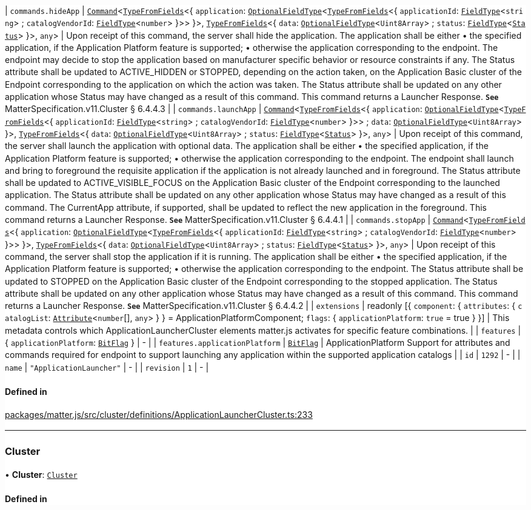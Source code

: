 | `commands.hideApp` | [`Command`](../interfaces/cluster_export.Command.md)\<[`TypeFromFields`](tlv_export.md#typefromfields)\<\{ `application`: [`OptionalFieldType`](../interfaces/tlv_export.OptionalFieldType.md)\<[`TypeFromFields`](tlv_export.md#typefromfields)\<\{ `applicationId`: [`FieldType`](../interfaces/tlv_export.FieldType.md)\<`string`\> ; `catalogVendorId`: [`FieldType`](../interfaces/tlv_export.FieldType.md)\<`number`\>  }\>\>  }\>, [`TypeFromFields`](tlv_export.md#typefromfields)\<\{ `data`: [`OptionalFieldType`](../interfaces/tlv_export.OptionalFieldType.md)\<`Uint8Array`\> ; `status`: [`FieldType`](../interfaces/tlv_export.FieldType.md)\<[`Status`](../enums/cluster_export.ApplicationLauncher.Status.md)\>  }\>, `any`\> | Upon receipt of this command, the server shall hide the application. The application shall be either • the specified application, if the Application Platform feature is supported; • otherwise the application corresponding to the endpoint. The endpoint may decide to stop the application based on manufacturer specific behavior or resource constraints if any. The Status attribute shall be updated to ACTIVE_HIDDEN or STOPPED, depending on the action taken, on the Application Basic cluster of the Endpoint corresponding to the application on which the action was taken. The Status attribute shall be updated on any other application whose Status may have changed as a result of this command. This command returns a Launcher Response. **`See`** MatterSpecification.v11.Cluster § 6.4.4.3 |
| `commands.launchApp` | [`Command`](../interfaces/cluster_export.Command.md)\<[`TypeFromFields`](tlv_export.md#typefromfields)\<\{ `application`: [`OptionalFieldType`](../interfaces/tlv_export.OptionalFieldType.md)\<[`TypeFromFields`](tlv_export.md#typefromfields)\<\{ `applicationId`: [`FieldType`](../interfaces/tlv_export.FieldType.md)\<`string`\> ; `catalogVendorId`: [`FieldType`](../interfaces/tlv_export.FieldType.md)\<`number`\>  }\>\> ; `data`: [`OptionalFieldType`](../interfaces/tlv_export.OptionalFieldType.md)\<`Uint8Array`\>  }\>, [`TypeFromFields`](tlv_export.md#typefromfields)\<\{ `data`: [`OptionalFieldType`](../interfaces/tlv_export.OptionalFieldType.md)\<`Uint8Array`\> ; `status`: [`FieldType`](../interfaces/tlv_export.FieldType.md)\<[`Status`](../enums/cluster_export.ApplicationLauncher.Status.md)\>  }\>, `any`\> | Upon receipt of this command, the server shall launch the application with optional data. The application shall be either • the specified application, if the Application Platform feature is supported; • otherwise the application corresponding to the endpoint. The endpoint shall launch and bring to foreground the requisite application if the application is not already launched and in foreground. The Status attribute shall be updated to ACTIVE_VISIBLE_FOCUS on the Application Basic cluster of the Endpoint corresponding to the launched application. The Status attribute shall be updated on any other application whose Status may have changed as a result of this command. The CurrentApp attribute, if supported, shall be updated to reflect the new application in the foreground. This command returns a Launcher Response. **`See`** MatterSpecification.v11.Cluster § 6.4.4.1 |
| `commands.stopApp` | [`Command`](../interfaces/cluster_export.Command.md)\<[`TypeFromFields`](tlv_export.md#typefromfields)\<\{ `application`: [`OptionalFieldType`](../interfaces/tlv_export.OptionalFieldType.md)\<[`TypeFromFields`](tlv_export.md#typefromfields)\<\{ `applicationId`: [`FieldType`](../interfaces/tlv_export.FieldType.md)\<`string`\> ; `catalogVendorId`: [`FieldType`](../interfaces/tlv_export.FieldType.md)\<`number`\>  }\>\>  }\>, [`TypeFromFields`](tlv_export.md#typefromfields)\<\{ `data`: [`OptionalFieldType`](../interfaces/tlv_export.OptionalFieldType.md)\<`Uint8Array`\> ; `status`: [`FieldType`](../interfaces/tlv_export.FieldType.md)\<[`Status`](../enums/cluster_export.ApplicationLauncher.Status.md)\>  }\>, `any`\> | Upon receipt of this command, the server shall stop the application if it is running. The application shall be either • the specified application, if the Application Platform feature is supported; • otherwise the application corresponding to the endpoint. The Status attribute shall be updated to STOPPED on the Application Basic cluster of the Endpoint corresponding to the stopped application. The Status attribute shall be updated on any other application whose Status may have changed as a result of this command. This command returns a Launcher Response. **`See`** MatterSpecification.v11.Cluster § 6.4.4.2 |
| `extensions` | readonly [\{ `component`: \{ `attributes`: \{ `catalogList`: [`Attribute`](../interfaces/cluster_export.Attribute.md)\<`number`[], `any`\>  }  } = ApplicationPlatformComponent; `flags`: \{ `applicationPlatform`: ``true`` = true }  }] | This metadata controls which ApplicationLauncherCluster elements matter.js activates for specific feature combinations. |
| `features` | \{ `applicationPlatform`: [`BitFlag`](schema_export.md#bitflag)  } | - |
| `features.applicationPlatform` | [`BitFlag`](schema_export.md#bitflag) | ApplicationPlatform Support for attributes and commands required for endpoint to support launching any application within the supported application catalogs |
| `id` | ``1292`` | - |
| `name` | ``"ApplicationLauncher"`` | - |
| `revision` | ``1`` | - |

#### Defined in

[packages/matter.js/src/cluster/definitions/ApplicationLauncherCluster.ts:233](https://github.com/project-chip/matter.js/blob/6d3b6a5d957d88a9231d6ecab4bb41f8133112be/packages/matter.js/src/cluster/definitions/ApplicationLauncherCluster.ts#L233)

___

### Cluster

• **Cluster**: [`Cluster`](../interfaces/cluster_export.ApplicationLauncher.Cluster.md)

#### Defined in
